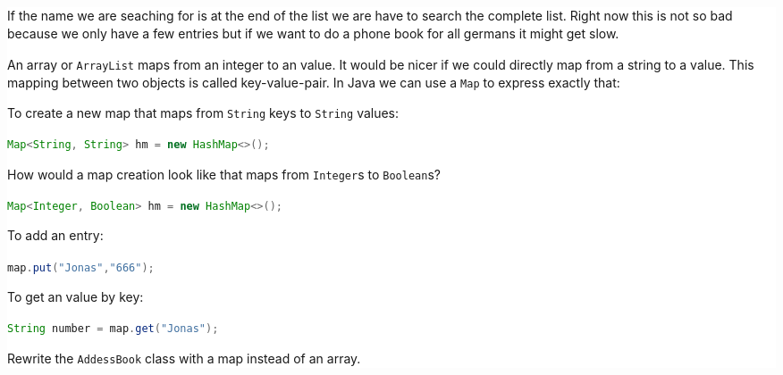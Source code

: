 If the name we are seaching for is at the end of the list we are have to search the complete list. Right now this is not so bad because we only have a few entries but if we want to do a phone book for all germans it might get slow.

An array or `ArrayList` maps from an integer to an value. It would be nicer if we could directly map from a string to a value. This mapping between two objects is called key-value-pair.
In Java we can use a `Map` to express exactly that:

To create a new map that maps from `String` keys to `String` values:

```java
Map<String, String> hm = new HashMap<>();
```

How would a map creation look like that maps from `Integer`s to `Boolean`s?

```java
Map<Integer, Boolean> hm = new HashMap<>();
```

To add an entry:

```java
map.put("Jonas","666");
```

To get an value by key:

```java
String number = map.get("Jonas");
```

Rewrite the `AddessBook` class with a map instead of an array.
